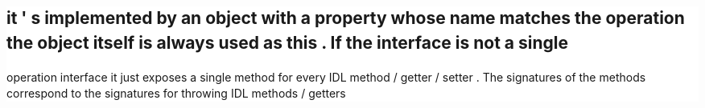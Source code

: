it
'
s
implemented
by
an
object
with
a
property
whose
name
matches
the
operation
the
object
itself
is
always
used
as
this
.
If
the
interface
is
not
a
single
-
operation
interface
it
just
exposes
a
single
method
for
every
IDL
method
/
getter
/
setter
.
The
signatures
of
the
methods
correspond
to
the
signatures
for
throwing
IDL
methods
/
getters